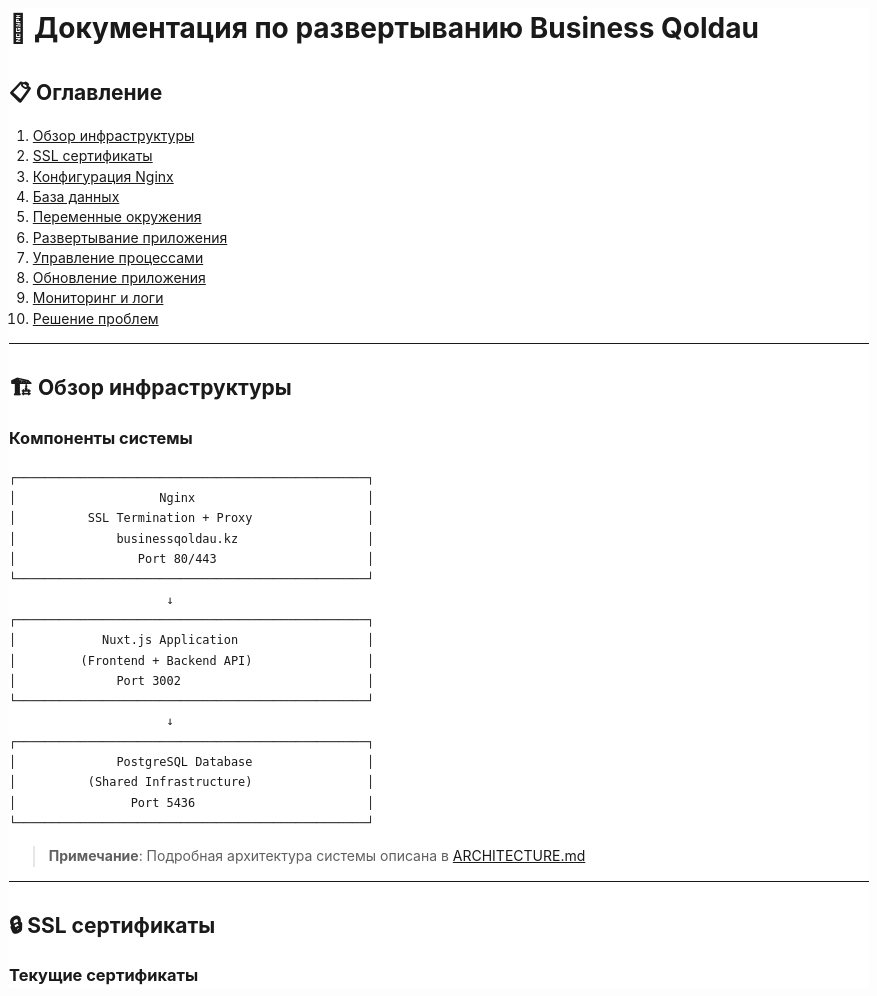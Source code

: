 # 🚀 Документация по развертыванию Business Qoldau

## 📋 Оглавление

1. [Обзор инфраструктуры](#обзор-инфраструктуры)
2. [SSL сертификаты](#ssl-сертификаты)
3. [Конфигурация Nginx](#конфигурация-nginx)
4. [База данных](#база-данных)
5. [Переменные окружения](#переменные-окружения)
6. [Развертывание приложения](#развертывание-приложения)
7. [Управление процессами](#управление-процессами)
8. [Обновление приложения](#обновление-приложения)
9. [Мониторинг и логи](#мониторинг-и-логи)
10. [Решение проблем](#решение-проблем)

---

## 🏗️ Обзор инфраструктуры

### Компоненты системы

```
┌─────────────────────────────────────────────────┐
│                    Nginx                        │
│          SSL Termination + Proxy                │
│              businessqoldau.kz                  │
│                 Port 80/443                     │
└─────────────────────────────────────────────────┘
                      ↓
┌─────────────────────────────────────────────────┐
│            Nuxt.js Application                  │
│         (Frontend + Backend API)                │
│              Port 3002                          │
└─────────────────────────────────────────────────┘
                      ↓
┌─────────────────────────────────────────────────┐
│              PostgreSQL Database                │
│          (Shared Infrastructure)                │
│                Port 5436                        │
└─────────────────────────────────────────────────┘
```

> **Примечание**: Подробная архитектура системы описана в [ARCHITECTURE.md](ARCHITECTURE.md)

---

## 🔒 SSL сертификаты

### Текущие сертификаты
